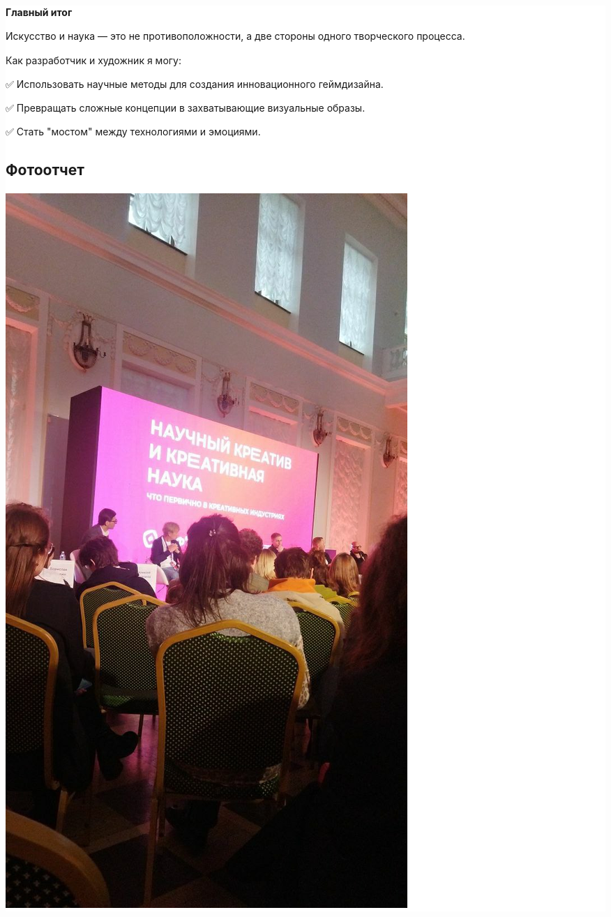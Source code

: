 **Главный итог**

Искусство и наука — это не противоположности, а две стороны одного творческого процесса.

Как разработчик и художник я могу:

✅ Использовать научные методы для создания инновационного геймдизайна.

✅ Превращать сложные концепции в захватывающие визуальные образы.

✅ Стать "мостом" между технологиями и эмоциями.

## Фотоотчет
![alt text](images/ArtMasters_1.jpg)